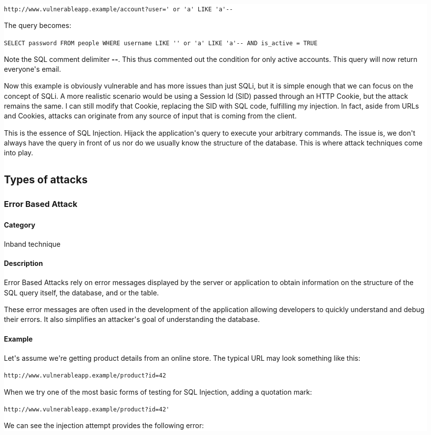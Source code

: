 ```
http://www.vulnerableapp.example/account?user=' or 'a' LIKE 'a'--
```

The query becomes:

```
SELECT password FROM people WHERE username LIKE '' or 'a' LIKE 'a'-- AND is_active = TRUE
```

Note the SQL comment delimiter **--**. This thus commented out the condition for
only active accounts. This query will now return everyone's email.

Now this example is obviously vulnerable and has more issues than just SQLi, but
it is simple enough that we can focus on the concept of SQLi. A more realistic
scenario would be using a Session Id (SID) passed through an HTTP Cookie, but
the attack remains the same. I can still modify that Cookie, replacing the SID
with SQL code, fulfilling my injection. In fact, aside from URLs and Cookies,
attacks can originate from any source of input that is coming from the client.

This is the essence of SQL Injection. Hijack the application's query to execute
your arbitrary commands. The issue is, we don't always have the query in front
of us nor do we usually know the structure of the database. This is where attack
techniques come into play.

## Types of attacks
### Error Based Attack
#### Category
Inband technique

#### Description
Error Based Attacks rely on error messages displayed by the server or
application to obtain information on the structure of the SQL query itself, the
database, and or the table.

These error messages are often used in the development of the application allowing
developers to quickly understand and debug their errors. It also simplifies an
attacker's goal of understanding the database.

#### Example
Let's assume we're getting product details from an online store. The typical URL
may look something like this:

```
http://www.vulnerableapp.example/product?id=42
```

When we try one of the most basic forms of testing for SQL Injection, adding
a quotation mark:

```
http://www.vulnerableapp.example/product?id=42'
```

We can see the injection attempt provides the following error:
